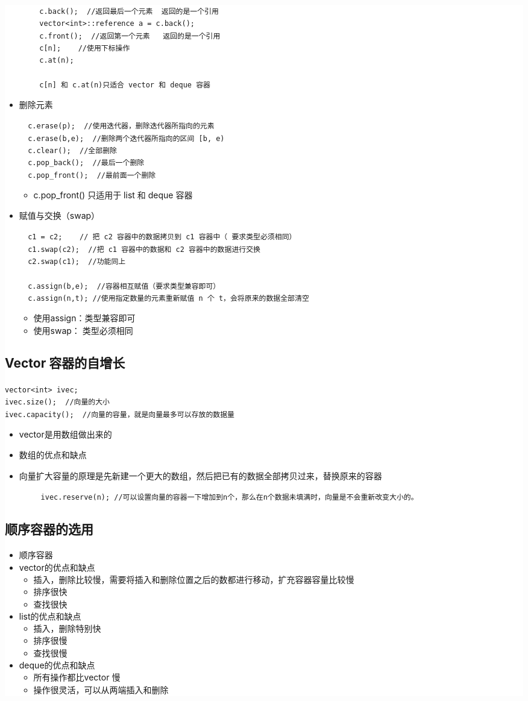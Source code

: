 
			c.back();  //返回最后一个元素  返回的是一个引用
			vector<int>::reference a = c.back();
			c.front();  //返回第一个元素   返回的是一个引用
			c[n];    //使用下标操作
			c.at(n);

			c[n] 和 c.at(n)只适合 vector 和 deque 容器

- 删除元素

		c.erase(p);  //使用迭代器，删除迭代器所指向的元素
		c.erase(b,e);  //删除两个迭代器所指向的区间 [b, e)
		c.clear();  //全部删除
		c.pop_back();  //最后一个删除
		c.pop_front();  //最前面一个删除

	- c.pop_front() 只适用于 list 和 deque 容器

- 赋值与交换（swap）
		
		c1 = c2;    // 把 c2 容器中的数据拷贝到 c1 容器中（ 要求类型必须相同）
		c1.swap(c2);  //把 c1 容器中的数据和 c2 容器中的数据进行交换
		c2.swap(c1);  //功能同上		

		c.assign(b,e);  //容器相互赋值（要求类型兼容即可） 
		c.assign(n,t); //使用指定数量的元素重新赋值 n 个 t，会将原来的数据全部清空 

	- 使用assign：类型兼容即可
	- 使用swap： 类型必须相同

## Vector 容器的自增长 ##

	vector<int> ivec;
	ivec.size();  //向量的大小
	ivec.capacity();  //向量的容量，就是向量最多可以存放的数据量

- vector是用数组做出来的
- 数组的优点和缺点

 - 向量扩大容量的原理是先新建一个更大的数组，然后把已有的数据全部拷贝过来，替换原来的容器

			ivec.reserve(n); //可以设置向量的容器一下增加到n个，那么在n个数据未填满时，向量是不会重新改变大小的。

## 顺序容器的选用 ##

- 顺序容器
 - vector的优点和缺点
	 - 插入，删除比较慢，需要将插入和删除位置之后的数都进行移动，扩充容器容量比较慢
	 - 排序很快
	 - 查找很快
 - list的优点和缺点
	 - 插入，删除特别快
	 - 排序很慢
	 - 查找很慢
 - deque的优点和缺点
	 - 所有操作都比vector	慢
	 - 操作很灵活，可以从两端插入和删除 

